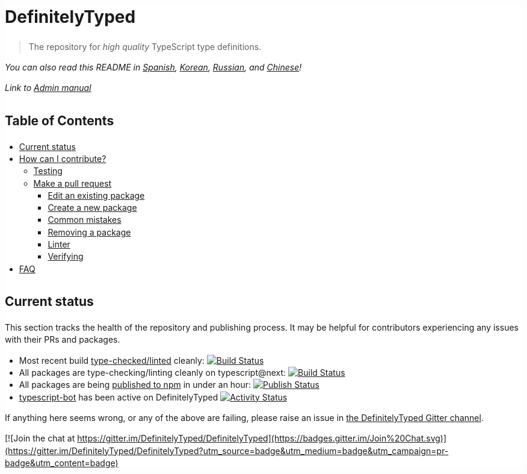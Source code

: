 # DefinitelyTyped

> The repository for *high quality* TypeScript type definitions.

*You can also read this README in [Spanish](https://github.com/DefinitelyTyped/DefinitelyTyped/blob/master/README.es.md), [Korean](https://github.com/DefinitelyTyped/DefinitelyTyped/blob/master/README.ko.md), [Russian](https://github.com/DefinitelyTyped/DefinitelyTyped/blob/master/README.ru.md), and [Chinese](https://github.com/DefinitelyTyped/DefinitelyTyped/blob/master/README.cn.md)!*

*Link to [Admin manual](./docs/admin.md)*

## Table of Contents

* [Current status](#current-status)
* [How can I contribute?](#how-can-i-contribute)
    * [Testing](#testing)
    * [Make a pull request](#make-a-pull-request)
        * [Edit an existing package](#edit-an-existing-package)
        * [Create a new package](#create-a-new-package)
        * [Common mistakes](#common-mistakes)
        * [Removing a package](#removing-a-package)
        * [Linter](#linter)
        * [Verifying](#verifying)
* [FAQ](#faq)

## Current status

This section tracks the health of the repository and publishing process.
It may be helpful for contributors experiencing any issues with their PRs and packages.

* Most recent build [type-checked/linted](https://github.com/Microsoft/dtslint) cleanly: [![Build Status](https://dev.azure.com/definitelytyped/DefinitelyTyped/_apis/build/status/DefinitelyTyped.DefinitelyTyped?branchName=master)](https://dev.azure.com/definitelytyped/DefinitelyTyped/_build/latest?definitionId=1&branchName=master)
* All packages are type-checking/linting cleanly on typescript@next: [![Build Status](https://dev.azure.com/definitelytyped/DefinitelyTyped/_apis/build/status/DefinitelyTyped.dtslint-runner?branchName=master)](https://dev.azure.com/definitelytyped/DefinitelyTyped/_build/latest?definitionId=2&branchName=master)
* All packages are being [published to npm](https://github.com/microsoft/types-publisher) in under an hour: [![Publish Status](https://dev.azure.com/definitelytyped/DefinitelyTyped/_apis/build/status/DefinitelyTyped.types-publisher-watchdog?branchName=master)](https://dev.azure.com/definitelytyped/DefinitelyTyped/_build/latest?definitionId=5&branchName=master)
* [typescript-bot](https://github.com/typescript-bot) has been active on DefinitelyTyped [![Activity Status](https://dev.azure.com/definitelytyped/DefinitelyTyped/_apis/build/status/DefinitelyTyped.typescript-bot-watchdog?branchName=master)](https://dev.azure.com/definitelytyped/DefinitelyTyped/_build/latest?definitionId=6&branchName=master)

If anything here seems wrong, or any of the above are failing, please raise an issue in [the DefinitelyTyped Gitter channel](https://gitter.im/DefinitelyTyped/DefinitelyTyped).

[![Join the chat at https://gitter.im/DefinitelyTyped/DefinitelyTyped](https://badges.gitter.im/Join%20Chat.svg)](https://gitter.im/DefinitelyTyped/DefinitelyTyped?utm_source=badge&utm_medium=badge&utm_campaign=pr-badge&utm_content=badge)
